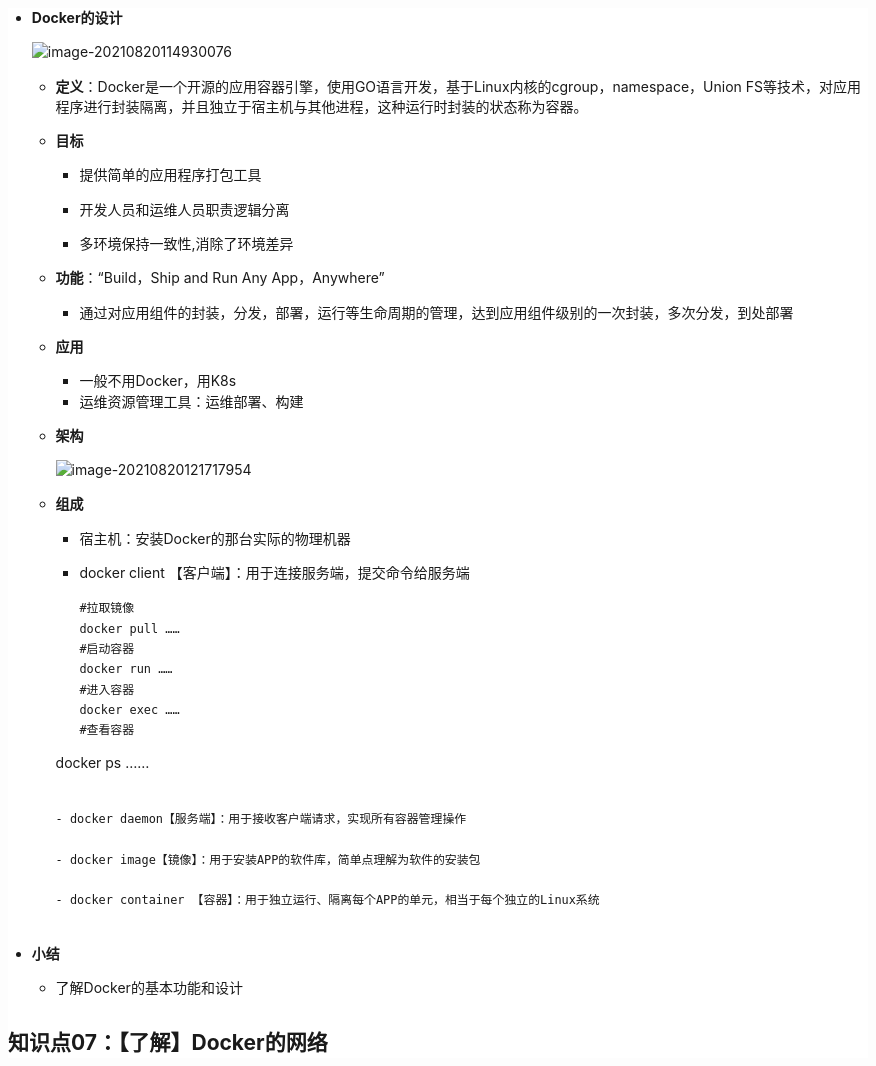   - **Docker的设计**
    
    ![image-20210820114930076](Day01_项目介绍及环境构建.assets/image-20210820114930076.png)
    
    
    
    - **定义**：Docker是一个开源的应用容器引擎，使用GO语言开发，基于Linux内核的cgroup，namespace，Union FS等技术，对应用程序进行封装隔离，并且独立于宿主机与其他进程，这种运行时封装的状态称为容器。
    
    - **目标**
    
      - 提供简单的应用程序打包工具
      - 开发人员和运维人员职责逻辑分离
      
      - 多环境保持一致性,消除了环境差异
      
    - **功能**：“Build，Ship and Run Any App，Anywhere”
    
      - 通过对应用组件的封装，分发，部署，运行等生命周期的管理，达到应用组件级别的一次封装，多次分发，到处部署
    
    - **应用**
    
      - 一般不用Docker，用K8s
      - 运维资源管理工具：运维部署、构建
    
    - **架构**
    
      ![image-20210820121717954](Day01_项目介绍及环境构建.assets/image-20210820121717954.png)
    
      
    
    - **组成**
    
      - 宿主机：安装Docker的那台实际的物理机器
      
      - docker client 【客户端】：用于连接服务端，提交命令给服务端
      
          ```shell
          #拉取镜像
          docker pull ……
          #启动容器
          docker run ……
          #进入容器
          docker exec ……
          #查看容器
      docker ps ……
        ```
    
      - docker daemon【服务端】：用于接收客户端请求，实现所有容器管理操作
    
      - docker image【镜像】：用于安装APP的软件库，简单点理解为软件的安装包
      
      - docker container 【容器】：用于独立运行、隔离每个APP的单元，相当于每个独立的Linux系统
    
  
- **小结**
  
  - 了解Docker的基本功能和设计



## 知识点07：【了解】Docker的网络

